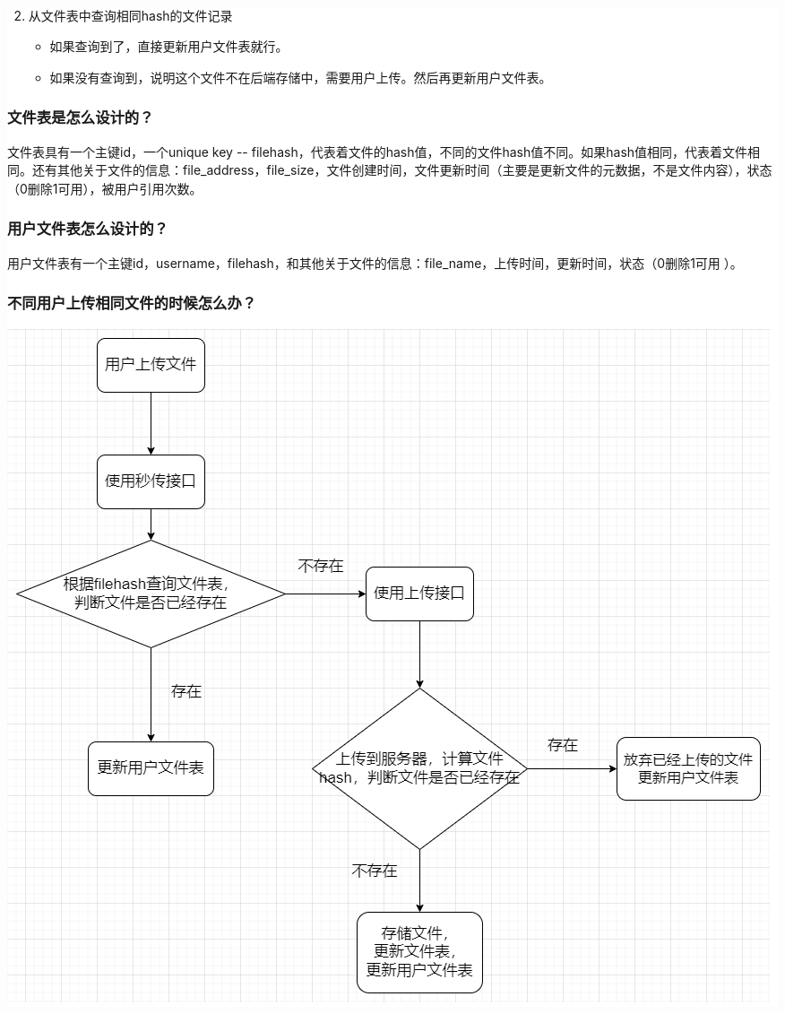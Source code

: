 2. 从文件表中查询相同hash的文件记录
   
   * 如果查询到了，直接更新用户文件表就行。
   
   * 如果没有查询到，说明这个文件不在后端存储中，需要用户上传。然后再更新用户文件表。

### 文件表是怎么设计的？

文件表具有一个主键id，一个unique key -- filehash，代表着文件的hash值，不同的文件hash值不同。如果hash值相同，代表着文件相同。还有其他关于文件的信息：file_address，file_size，文件创建时间，文件更新时间（主要是更新文件的元数据，不是文件内容），状态（0删除1可用），被用户引用次数。

### 用户文件表怎么设计的？

用户文件表有一个主键id，username，filehash，和其他关于文件的信息：file_name，上传时间，更新时间，状态（0删除1可用 ）。

### 不同用户上传相同文件的时候怎么办？

![](./images/1.png)
